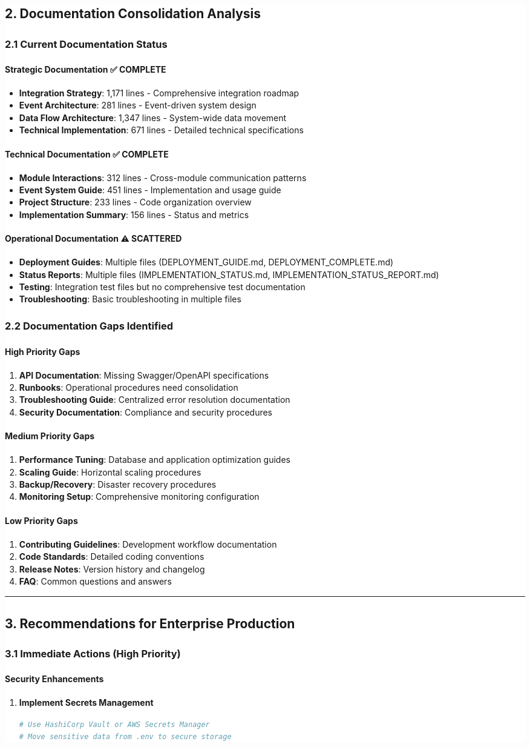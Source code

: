 
## 2. Documentation Consolidation Analysis

### 2.1 Current Documentation Status

#### **Strategic Documentation** ✅ **COMPLETE**
- **Integration Strategy**: 1,171 lines - Comprehensive integration roadmap
- **Event Architecture**: 281 lines - Event-driven system design
- **Data Flow Architecture**: 1,347 lines - System-wide data movement
- **Technical Implementation**: 671 lines - Detailed technical specifications

#### **Technical Documentation** ✅ **COMPLETE**
- **Module Interactions**: 312 lines - Cross-module communication patterns
- **Event System Guide**: 451 lines - Implementation and usage guide
- **Project Structure**: 233 lines - Code organization overview
- **Implementation Summary**: 156 lines - Status and metrics

#### **Operational Documentation** ⚠️ **SCATTERED**
- **Deployment Guides**: Multiple files (DEPLOYMENT_GUIDE.md, DEPLOYMENT_COMPLETE.md)
- **Status Reports**: Multiple files (IMPLEMENTATION_STATUS.md, IMPLEMENTATION_STATUS_REPORT.md)
- **Testing**: Integration test files but no comprehensive test documentation
- **Troubleshooting**: Basic troubleshooting in multiple files

### 2.2 Documentation Gaps Identified

#### **High Priority Gaps**
1. **API Documentation**: Missing Swagger/OpenAPI specifications
2. **Runbooks**: Operational procedures need consolidation
3. **Troubleshooting Guide**: Centralized error resolution documentation
4. **Security Documentation**: Compliance and security procedures

#### **Medium Priority Gaps**
1. **Performance Tuning**: Database and application optimization guides
2. **Scaling Guide**: Horizontal scaling procedures
3. **Backup/Recovery**: Disaster recovery procedures
4. **Monitoring Setup**: Comprehensive monitoring configuration

#### **Low Priority Gaps**
1. **Contributing Guidelines**: Development workflow documentation
2. **Code Standards**: Detailed coding conventions
3. **Release Notes**: Version history and changelog
4. **FAQ**: Common questions and answers

---

## 3. Recommendations for Enterprise Production

### 3.1 Immediate Actions (High Priority)

#### **Security Enhancements**
1. **Implement Secrets Management**
   ```bash
   # Use HashiCorp Vault or AWS Secrets Manager
   # Move sensitive data from .env to secure storage
   ```
